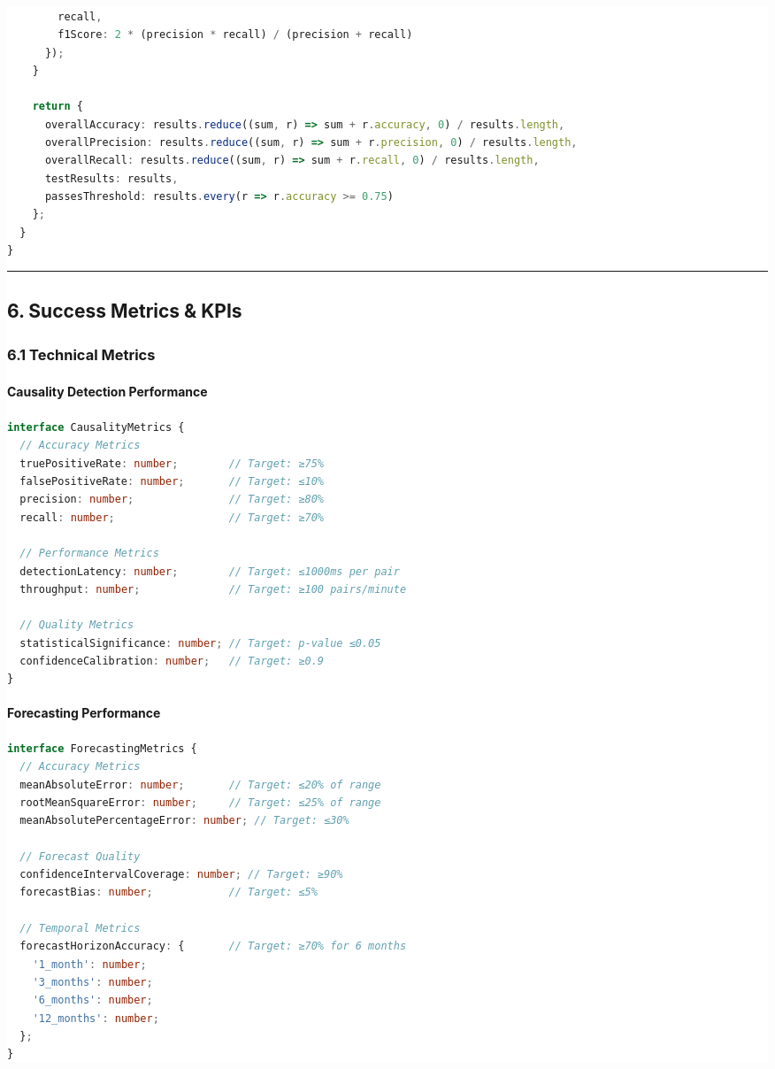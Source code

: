 ```typescript
        recall,
        f1Score: 2 * (precision * recall) / (precision + recall)
      });
    }
    
    return {
      overallAccuracy: results.reduce((sum, r) => sum + r.accuracy, 0) / results.length,
      overallPrecision: results.reduce((sum, r) => sum + r.precision, 0) / results.length,
      overallRecall: results.reduce((sum, r) => sum + r.recall, 0) / results.length,
      testResults: results,
      passesThreshold: results.every(r => r.accuracy >= 0.75)
    };
  }
}
```

---

## 6. Success Metrics & KPIs

### 6.1 Technical Metrics

#### Causality Detection Performance
```typescript
interface CausalityMetrics {
  // Accuracy Metrics
  truePositiveRate: number;        // Target: ≥75%
  falsePositiveRate: number;       // Target: ≤10%
  precision: number;               // Target: ≥80%
  recall: number;                  // Target: ≥70%
  
  // Performance Metrics
  detectionLatency: number;        // Target: ≤1000ms per pair
  throughput: number;              // Target: ≥100 pairs/minute
  
  // Quality Metrics
  statisticalSignificance: number; // Target: p-value ≤0.05
  confidenceCalibration: number;   // Target: ≥0.9
}
```

#### Forecasting Performance
```typescript
interface ForecastingMetrics {
  // Accuracy Metrics
  meanAbsoluteError: number;       // Target: ≤20% of range
  rootMeanSquareError: number;     // Target: ≤25% of range
  meanAbsolutePercentageError: number; // Target: ≤30%
  
  // Forecast Quality
  confidenceIntervalCoverage: number; // Target: ≥90%
  forecastBias: number;            // Target: ≤5%
  
  // Temporal Metrics
  forecastHorizonAccuracy: {       // Target: ≥70% for 6 months
    '1_month': number;
    '3_months': number;
    '6_months': number;
    '12_months': number;
  };
}
```

